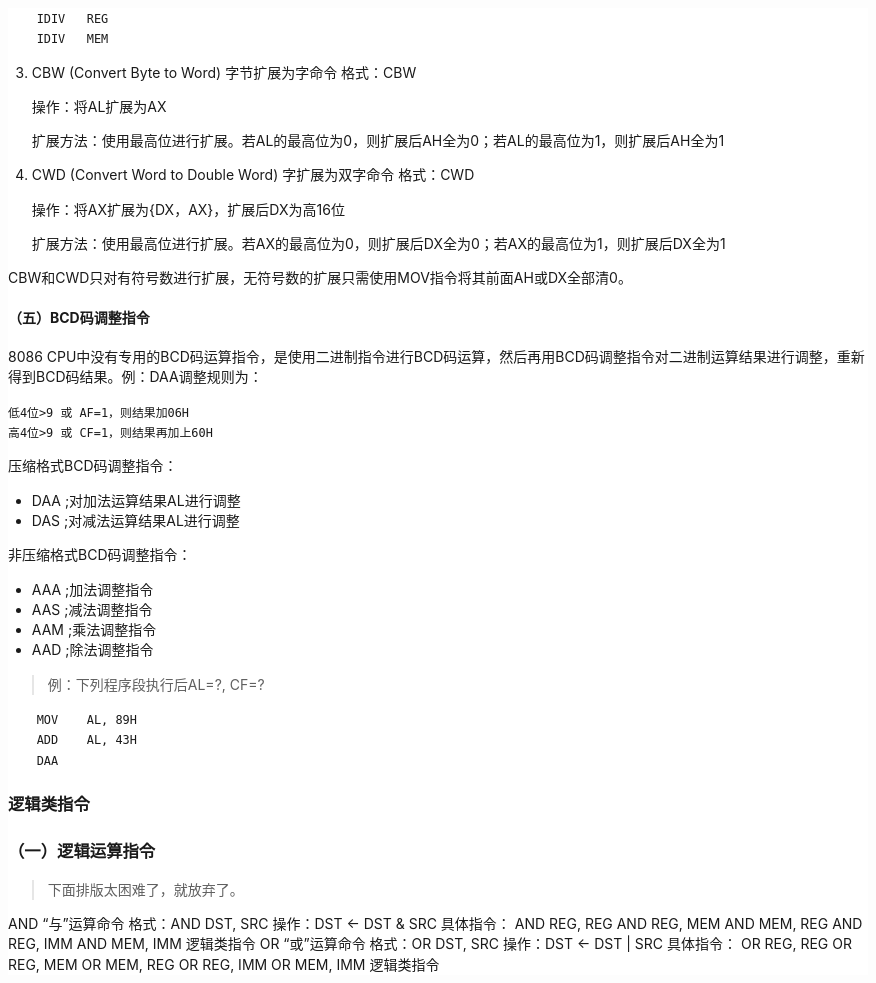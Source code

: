         IDIV   REG 
        IDIV   MEM

3. CBW    (Convert Byte to Word) 字节扩展为字命令
    格式：CBW

    操作：将AL扩展为AX

    扩展方法：使用最高位进行扩展。若AL的最高位为0，则扩展后AH全为0；若AL的最高位为1，则扩展后AH全为1

4. CWD   (Convert Word to Double Word)  字扩展为双字命令
    格式：CWD

    操作：将AX扩展为{DX，AX}，扩展后DX为高16位

    扩展方法：使用最高位进行扩展。若AX的最高位为0，则扩展后DX全为0；若AX的最高位为1，则扩展后DX全为1

CBW和CWD只对有符号数进行扩展，无符号数的扩展只需使用MOV指令将其前面AH或DX全部清0。

#### （五）BCD码调整指令

8086 CPU中没有专用的BCD码运算指令，是使用二进制指令进行BCD码运算，然后再用BCD码调整指令对二进制运算结果进行调整，重新得到BCD码结果。例：DAA调整规则为：

    低4位>9 或 AF=1，则结果加06H
    高4位>9 或 CF=1，则结果再加上60H

压缩格式BCD码调整指令： 

+ DAA      ;对加法运算结果AL进行调整
+ DAS      ;对减法运算结果AL进行调整

非压缩格式BCD码调整指令：

+ AAA         ;加法调整指令
+ AAS         ;减法调整指令
+ AAM         ;乘法调整指令
+ AAD         ;除法调整指令

> 例：下列程序段执行后AL=?, CF=?

        MOV    AL, 89H
        ADD    AL, 43H
        DAA 


### 逻辑类指令

### （一）逻辑运算指令

> 下面排版太困难了，就放弃了。

AND   “与”运算命令
格式：AND      DST, SRC
操作：DST  <-  DST & SRC
具体指令：
AND      REG, REG
AND      REG, MEM
AND      MEM, REG
AND      REG, IMM
AND      MEM, IMM
逻辑类指令
OR   “或”运算命令
格式：OR      DST, SRC
操作：DST  <-  DST | SRC
具体指令：
OR    REG, REG
OR    REG, MEM
OR    MEM, REG
OR    REG, IMM
OR    MEM, IMM
逻辑类指令